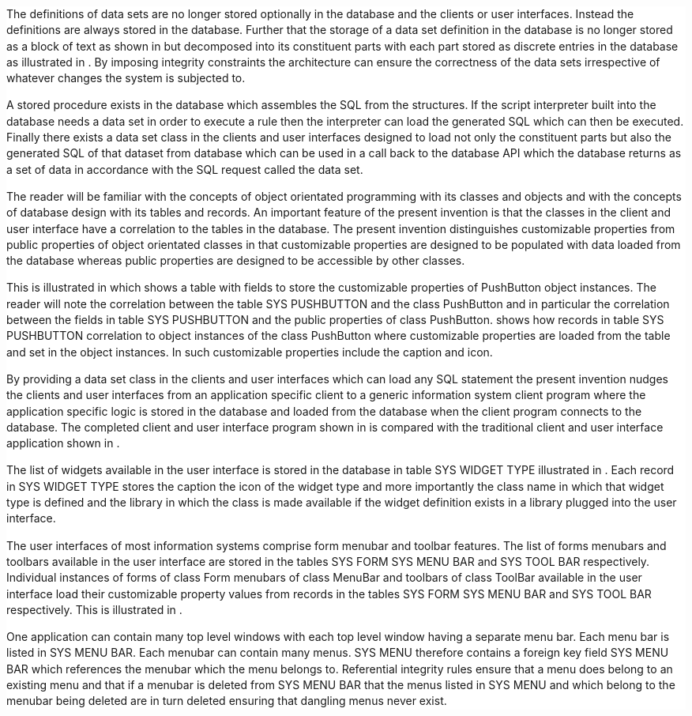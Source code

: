 The definitions of data sets are no longer stored optionally in the database and the clients or user interfaces. Instead the definitions are always stored in the database. Further that the storage of a data set definition in the database is no longer stored as a block of text as shown in but decomposed into its constituent parts with each part stored as discrete entries in the database as illustrated in . By imposing integrity constraints the architecture can ensure the correctness of the data sets irrespective of whatever changes the system is subjected to.

A stored procedure exists in the database which assembles the SQL from the structures. If the script interpreter built into the database needs a data set in order to execute a rule then the interpreter can load the generated SQL which can then be executed. Finally there exists a data set class in the clients and user interfaces designed to load not only the constituent parts but also the generated SQL of that dataset from database which can be used in a call back to the database API which the database returns as a set of data in accordance with the SQL request called the data set.

The reader will be familiar with the concepts of object orientated programming with its classes and objects and with the concepts of database design with its tables and records. An important feature of the present invention is that the classes in the client and user interface have a correlation to the tables in the database. The present invention distinguishes customizable properties from public properties of object orientated classes in that customizable properties are designed to be populated with data loaded from the database whereas public properties are designed to be accessible by other classes.

This is illustrated in which shows a table with fields to store the customizable properties of PushButton object instances. The reader will note the correlation between the table SYS PUSHBUTTON and the class PushButton and in particular the correlation between the fields in table SYS PUSHBUTTON and the public properties of class PushButton. shows how records in table SYS PUSHBUTTON correlation to object instances of the class PushButton where customizable properties are loaded from the table and set in the object instances. In such customizable properties include the caption and icon.

By providing a data set class in the clients and user interfaces which can load any SQL statement the present invention nudges the clients and user interfaces from an application specific client to a generic information system client program where the application specific logic is stored in the database and loaded from the database when the client program connects to the database. The completed client and user interface program shown in is compared with the traditional client and user interface application shown in .

The list of widgets available in the user interface is stored in the database in table SYS WIDGET TYPE illustrated in . Each record in SYS WIDGET TYPE stores the caption the icon of the widget type and more importantly the class name in which that widget type is defined and the library in which the class is made available if the widget definition exists in a library plugged into the user interface.

The user interfaces of most information systems comprise form menubar and toolbar features. The list of forms menubars and toolbars available in the user interface are stored in the tables SYS FORM SYS MENU BAR and SYS TOOL BAR respectively. Individual instances of forms of class Form menubars of class MenuBar and toolbars of class ToolBar available in the user interface load their customizable property values from records in the tables SYS FORM SYS MENU BAR and SYS TOOL BAR respectively. This is illustrated in .

One application can contain many top level windows with each top level window having a separate menu bar. Each menu bar is listed in SYS MENU BAR. Each menubar can contain many menus. SYS MENU therefore contains a foreign key field SYS MENU BAR which references the menubar which the menu belongs to. Referential integrity rules ensure that a menu does belong to an existing menu and that if a menubar is deleted from SYS MENU BAR that the menus listed in SYS MENU and which belong to the menubar being deleted are in turn deleted ensuring that dangling menus never exist.
